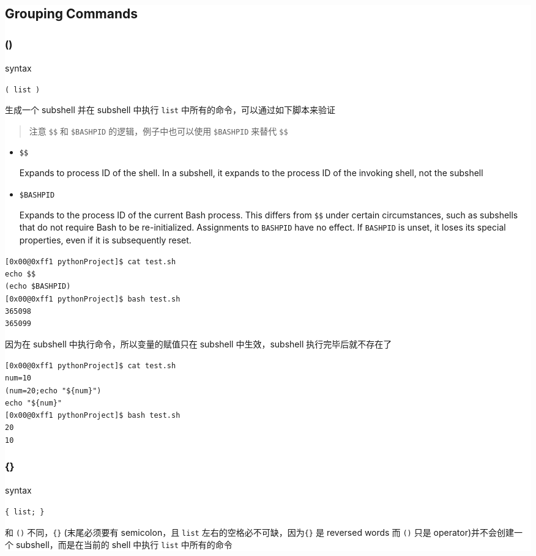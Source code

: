 ## Grouping Commands

### ()

syntax

```
( list )
```

生成一个 subshell 并在 subshell 中执行 `list` 中所有的命令，可以通过如下脚本来验证

> 注意 `$$` 和 `$BASHPID` 的逻辑，例子中也可以使用 `$BASHPID` 来替代 `$$`

- `$$`

  Expands to process ID of the shell. In a subshell, it expands to the process ID of the invoking shell, not the subshell

- `$BASHPID`

  Expands to the process ID of the current Bash process. This differs from `$$` under certain circumstances, such as subshells that do not require Bash to be re-initialized. Assignments to `BASHPID` have no effect. If `BASHPID` is unset, it loses its special properties, even if it is subsequently reset.

```
[0x00@0xff1 pythonProject]$ cat test.sh
echo $$
(echo $BASHPID)
[0x00@0xff1 pythonProject]$ bash test.sh
365098
365099
```

因为在 subshell 中执行命令，所以变量的赋值只在 subshell 中生效，subshell 执行完毕后就不存在了

```
[0x00@0xff1 pythonProject]$ cat test.sh
num=10
(num=20;echo "${num}")
echo "${num}"
[0x00@0xff1 pythonProject]$ bash test.sh
20
10
```

### {}

syntax

```
{ list; }
```

和 `()` 不同，`{}` (末尾必须要有 semicolon，且 `list` 左右的空格必不可缺，因为`{}` 是 reversed words 而 `()` 只是 operator)并不会创建一个 subshell，而是在当前的 shell 中执行 `list` 中所有的命令 
